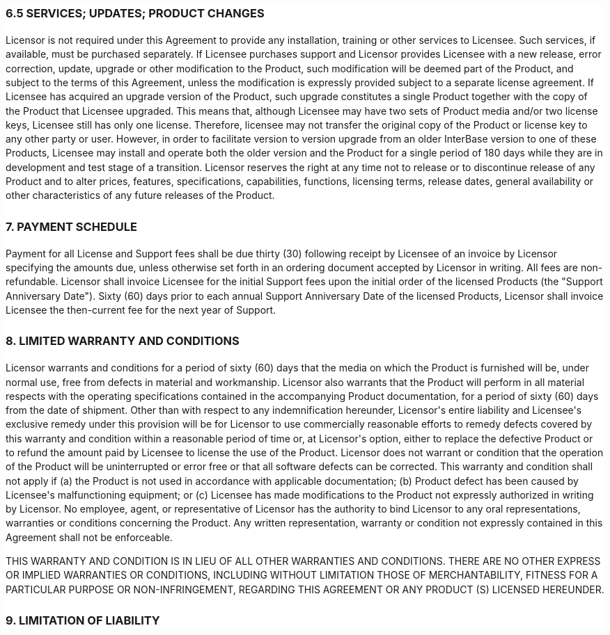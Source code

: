 ### 6.5 SERVICES; UPDATES; PRODUCT CHANGES

Licensor is not required under this Agreement to provide any installation, training or other services to Licensee. Such services, if available, must be purchased separately. If Licensee purchases support and Licensor provides Licensee with a new release, error correction, update, upgrade or other modification to the Product, such modification will be deemed part of the Product, and subject to the terms of this Agreement, unless the modification is expressly provided subject to a separate license agreement. If Licensee has acquired an upgrade version of the Product, such upgrade constitutes a single Product together with the copy of the Product that Licensee upgraded. This means that, although Licensee may have two sets of Product media and/or two license keys, Licensee still has only one license. Therefore, licensee may not transfer the original copy of the Product or license key to any other party or user. However, in order to facilitate version to version upgrade from an older InterBase version to one of these Products, Licensee may install and operate both the older version and the Product for a single period of 180 days while they are in development and test stage of a transition. Licensor reserves the right at any time not to release or to discontinue release of any Product and to alter prices, features, specifications, capabilities, functions, licensing terms, release dates, general availability or other characteristics of any future releases of the Product.

### 7\. PAYMENT SCHEDULE

Payment for all License and Support fees shall be due thirty (30) following receipt by Licensee of an invoice by Licensor specifying the amounts due, unless otherwise set forth in an ordering document accepted by Licensor in writing. All fees are non-refundable. Licensor shall invoice Licensee for the initial Support fees upon the initial order of the licensed Products (the "Support Anniversary Date"). Sixty (60) days prior to each annual Support Anniversary Date of the licensed Products, Licensor shall invoice Licensee the then-current fee for the next year of Support.

### 8\. LIMITED WARRANTY AND CONDITIONS

Licensor warrants and conditions for a period of sixty (60) days that the media on which the Product is furnished will be, under normal use, free from defects in material and workmanship. Licensor also warrants that the Product will perform in all material respects with the operating specifications contained in the accompanying Product documentation, for a period of sixty (60) days from the date of shipment. Other than with respect to any indemnification hereunder, Licensor's entire liability and Licensee's exclusive remedy under this provision will be for Licensor to use commercially reasonable efforts to remedy defects covered by this warranty and condition within a reasonable period of time or, at Licensor's option, either to replace the defective Product or to refund the amount paid by Licensee to license the use of the Product. Licensor does not warrant or condition that the operation of the Product will be uninterrupted or error free or that all software defects can be corrected. This warranty and condition shall not apply if (a) the Product is not used in accordance with applicable documentation; (b) Product defect has been caused by Licensee's malfunctioning equipment; or (c) Licensee has made modifications to the Product not expressly authorized in writing by Licensor. No employee, agent, or representative of Licensor has the authority to bind Licensor to any oral representations, warranties or conditions concerning the Product. Any written representation, warranty or condition not expressly contained in this Agreement shall not be enforceable.

THIS WARRANTY AND CONDITION IS IN LIEU OF ALL OTHER WARRANTIES AND CONDITIONS. THERE ARE NO OTHER EXPRESS OR IMPLIED WARRANTIES OR CONDITIONS, INCLUDING WITHOUT LIMITATION THOSE OF MERCHANTABILITY, FITNESS FOR A PARTICULAR PURPOSE OR NON-INFRINGEMENT, REGARDING THIS AGREEMENT OR ANY PRODUCT (S) LICENSED HEREUNDER.

### 9\. LIMITATION OF LIABILITY
